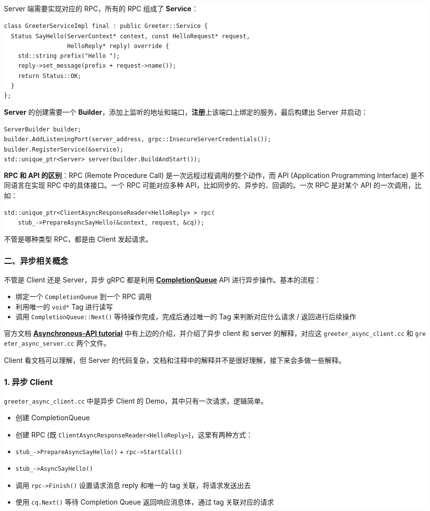 Server 端需要实现对应的 RPC，所有的 RPC 组成了 **Service**：

```
class GreeterServiceImpl final : public Greeter::Service {
  Status SayHello(ServerContext* context, const HelloRequest* request,
                  HelloReply* reply) override {
    std::string prefix("Hello ");
    reply->set_message(prefix + request->name());
    return Status::OK;
  }
};
```

**Server** 的创建需要一个 **Builder**，添加上监听的地址和端口，**注册**上该端口上绑定的服务，最后构建出 Server 并启动：

```
ServerBuilder builder;
builder.AddListeningPort(server_address, grpc::InsecureServerCredentials());
builder.RegisterService(&service);
std::unique_ptr<Server> server(builder.BuildAndStart());
```

**RPC 和 API 的区别**：RPC (Remote Procedure Call) 是一次远程过程调用的整个动作，而 API (Application Programming Interface) 是不同语言在实现 RPC 中的具体接口。一个 RPC 可能对应多种 API，比如同步的、异步的、回调的。一次 RPC 是对某个 API 的一次调用，比如：

```
std::unique_ptr<ClientAsyncResponseReader<HelloReply> > rpc(
    stub_->PrepareAsyncSayHello(&context, request, &cq));
```

不管是哪种类型 RPC，都是由 Client 发起请求。

### **二、异步相关概念**

不管是 Client 还是 Server，异步 gRPC 都是利用 **[CompletionQueue](https://link.zhihu.com/?target=https%3A//grpc.io/grpc/cpp/classgrpc_1_1_completion_queue.html)** API 进行异步操作。基本的流程：

*   绑定一个 `CompletionQueue` 到一个 RPC 调用
*   利用唯一的 `void*` Tag 进行读写
*   调用 `CompletionQueue::Next()` 等待操作完成，完成后通过唯一的 Tag 来判断对应什么请求 / 返回进行后续操作

官方文档 **[Asynchronous-API tutorial](https://link.zhihu.com/?target=https%3A//grpc.io/docs/languages/cpp/async/)** 中有上边的介绍，并介绍了异步 client 和 server 的解释，对应这 `greeter_async_client.cc` 和 `greeter_async_server.cc` 两个文件。

Client 看文档可以理解，但 Server 的代码复杂，文档和注释中的解释并不是很好理解，接下来会多做一些解释。

### **1. 异步 Client**

`greeter_async_client.cc` 中是异步 Client 的 Demo，其中只有一次请求，逻辑简单。

*   创建 CompletionQueue
*   创建 RPC (既 `ClientAsyncResponseReader<HelloReply>`)，这里有两种方式：

*   `stub_->PrepareAsyncSayHello()` + `rpc->StartCall()`
*   `stub_->AsyncSayHello()`

*   调用 `rpc->Finish()` 设置请求消息 reply 和唯一的 tag 关联，将请求发送出去
*   使用 `cq.Next()` 等待 Completion Queue 返回响应消息体，通过 tag 关联对应的请求

